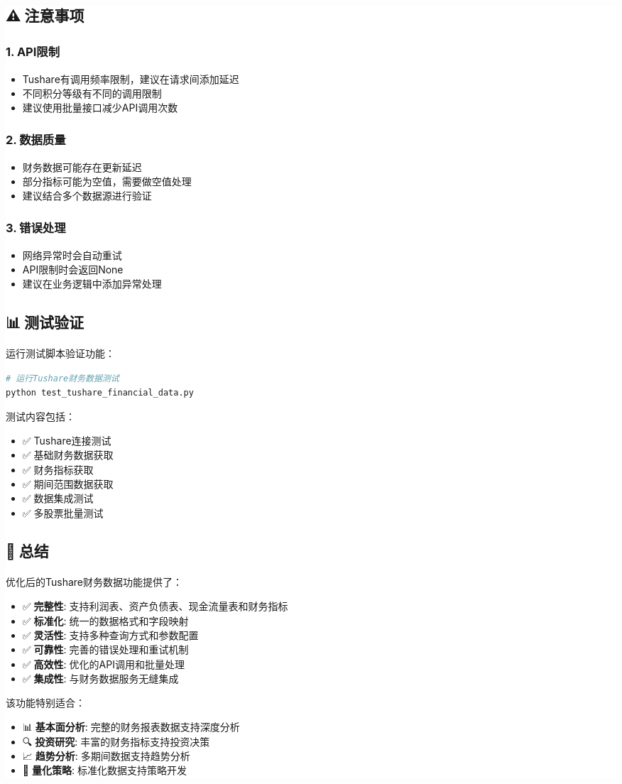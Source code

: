 ## ⚠️ 注意事项

### 1. API限制
- Tushare有调用频率限制，建议在请求间添加延迟
- 不同积分等级有不同的调用限制
- 建议使用批量接口减少API调用次数

### 2. 数据质量
- 财务数据可能存在更新延迟
- 部分指标可能为空值，需要做空值处理
- 建议结合多个数据源进行验证

### 3. 错误处理
- 网络异常时会自动重试
- API限制时会返回None
- 建议在业务逻辑中添加异常处理

## 📊 测试验证

运行测试脚本验证功能：

```bash
# 运行Tushare财务数据测试
python test_tushare_financial_data.py
```

测试内容包括：
- ✅ Tushare连接测试
- ✅ 基础财务数据获取
- ✅ 财务指标获取
- ✅ 期间范围数据获取
- ✅ 数据集成测试
- ✅ 多股票批量测试

## 📝 总结

优化后的Tushare财务数据功能提供了：

- ✅ **完整性**: 支持利润表、资产负债表、现金流量表和财务指标
- ✅ **标准化**: 统一的数据格式和字段映射
- ✅ **灵活性**: 支持多种查询方式和参数配置
- ✅ **可靠性**: 完善的错误处理和重试机制
- ✅ **高效性**: 优化的API调用和批量处理
- ✅ **集成性**: 与财务数据服务无缝集成

该功能特别适合：
- 📊 **基本面分析**: 完整的财务报表数据支持深度分析
- 🔍 **投资研究**: 丰富的财务指标支持投资决策
- 📈 **趋势分析**: 多期间数据支持趋势分析
- 🤖 **量化策略**: 标准化数据支持策略开发
